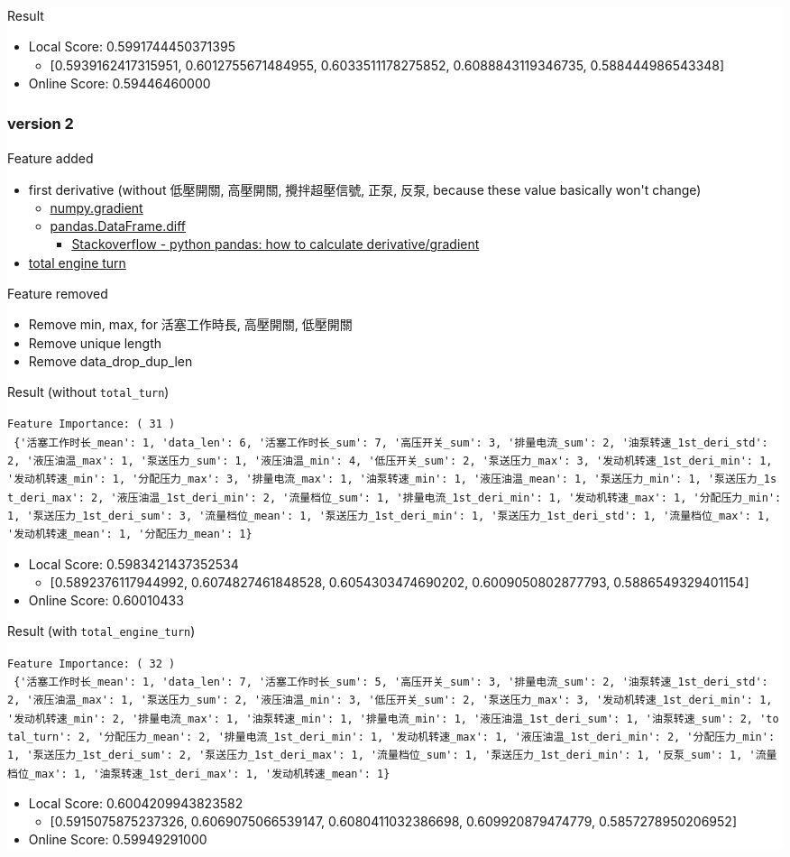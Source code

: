 Result

* Local Score: 0.5991744450371395
  * [0.5939162417315951, 0.6012755671484955, 0.6033511178275852, 0.6088843119346735, 0.588444986543348]
* Online Score: 0.59446460000

### version 2

Feature added

* first derivative (without 低壓開關, 高壓開關, 攪拌超壓信號, 正泵, 反泵, because these value basically won't change)
  * [numpy.gradient](https://docs.scipy.org/doc/numpy/reference/generated/numpy.gradient.html)
  * [pandas.DataFrame.diff](https://pandas.pydata.org/pandas-docs/version/0.23/generated/pandas.DataFrame.diff.html)
    * [Stackoverflow - python pandas: how to calculate derivative/gradient](https://stackoverflow.com/questions/41780489/python-pandas-how-to-calculate-derivative-gradient)
* [total engine turn](#Cumulated-Turning-Rounds-of-Engine)

Feature removed

* Remove min, max, for 活塞工作時長, 高壓開關, 低壓開關
* Remove unique length
* Remove data_drop_dup_len

Result (without `total_turn`)

```txt
Feature Importance: ( 31 )
 {'活塞工作时长_mean': 1, 'data_len': 6, '活塞工作时长_sum': 7, '高压开关_sum': 3, '排量电流_sum': 2, '油泵转速_1st_deri_std': 2, '液压油温_max': 1, '泵送压力_sum': 1, '液压油温_min': 4, '低压开关_sum': 2, '泵送压力_max': 3, '发动机转速_1st_deri_min': 1, '发动机转速_min': 1, '分配压力_max': 3, '排量电流_max': 1, '油泵转速_min': 1, '液压油温_mean': 1, '泵送压力_min': 1, '泵送压力_1st_deri_max': 2, '液压油温_1st_deri_min': 2, '流量档位_sum': 1, '排量电流_1st_deri_min': 1, '发动机转速_max': 1, '分配压力_min': 1, '泵送压力_1st_deri_sum': 3, '流量档位_mean': 1, '泵送压力_1st_deri_min': 1, '泵送压力_1st_deri_std': 1, '流量档位_max': 1, '发动机转速_mean': 1, '分配压力_mean': 1}
```

* Local Score: 0.5983421437352534
  * [0.5892376117944992, 0.6074827461848528, 0.6054303474690202, 0.6009050802877793, 0.5886549329401154]
* Online Score: 0.60010433

Result (with `total_engine_turn`)

```txt
Feature Importance: ( 32 )
 {'活塞工作时长_mean': 1, 'data_len': 7, '活塞工作时长_sum': 5, '高压开关_sum': 3, '排量电流_sum': 2, '油泵转速_1st_deri_std': 2, '液压油温_max': 1, '泵送压力_sum': 2, '液压油温_min': 3, '低压开关_sum': 2, '泵送压力_max': 3, '发动机转速_1st_deri_min': 1, '发动机转速_min': 2, '排量电流_max': 1, '油泵转速_min': 1, '排量电流_min': 1, '液压油温_1st_deri_sum': 1, '油泵转速_sum': 2, 'total_turn': 2, '分配压力_mean': 2, '排量电流_1st_deri_min': 1, '发动机转速_max': 1, '液压油温_1st_deri_min': 2, '分配压力_min': 1, '泵送压力_1st_deri_sum': 2, '泵送压力_1st_deri_max': 1, '流量档位_sum': 1, '泵送压力_1st_deri_min': 1, '反泵_sum': 1, '流量档位_max': 1, '油泵转速_1st_deri_max': 1, '发动机转速_mean': 1}
```

* Local Score: 0.6004209943823582
  * [0.5915075875237326, 0.6069075066539147, 0.6080411032386698, 0.609920879474779, 0.5857278950206952]
* Online Score: 0.59949291000
